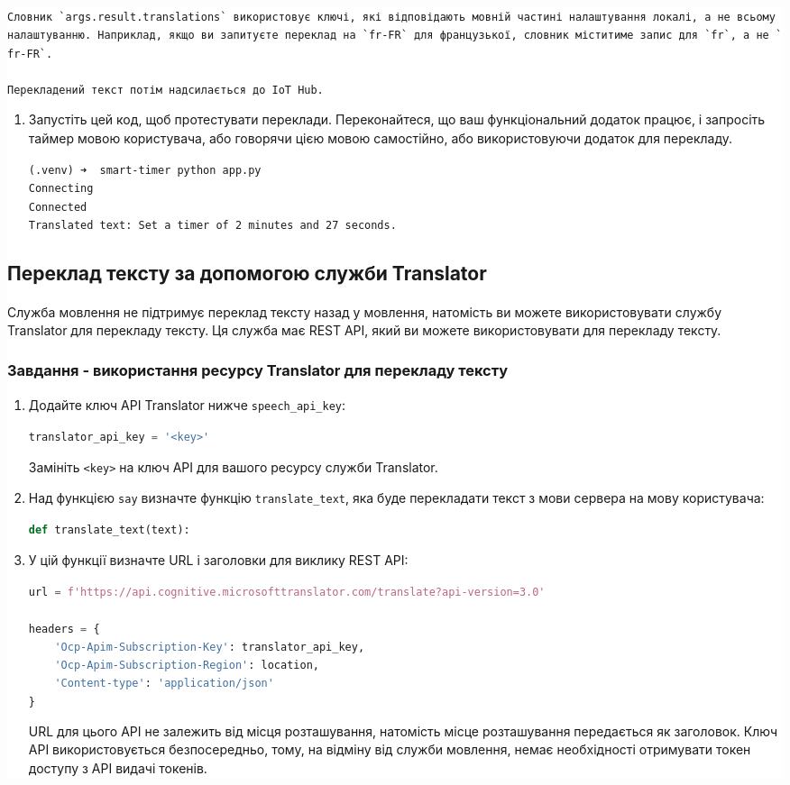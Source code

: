     Словник `args.result.translations` використовує ключі, які відповідають мовній частині налаштування локалі, а не всьому налаштуванню. Наприклад, якщо ви запитуєте переклад на `fr-FR` для французької, словник міститиме запис для `fr`, а не `fr-FR`.

    Перекладений текст потім надсилається до IoT Hub.

1. Запустіть цей код, щоб протестувати переклади. Переконайтеся, що ваш функціональний додаток працює, і запросіть таймер мовою користувача, або говорячи цією мовою самостійно, або використовуючи додаток для перекладу.

    ```output
    (.venv) ➜  smart-timer python app.py
    Connecting
    Connected
    Translated text: Set a timer of 2 minutes and 27 seconds.
    ```

## Переклад тексту за допомогою служби Translator

Служба мовлення не підтримує переклад тексту назад у мовлення, натомість ви можете використовувати службу Translator для перекладу тексту. Ця служба має REST API, який ви можете використовувати для перекладу тексту.

### Завдання - використання ресурсу Translator для перекладу тексту

1. Додайте ключ API Translator нижче `speech_api_key`:

    ```python
    translator_api_key = '<key>'
    ```

    Замініть `<key>` на ключ API для вашого ресурсу служби Translator.

1. Над функцією `say` визначте функцію `translate_text`, яка буде перекладати текст з мови сервера на мову користувача:

    ```python
    def translate_text(text):
    ```

1. У цій функції визначте URL і заголовки для виклику REST API:

    ```python
    url = f'https://api.cognitive.microsofttranslator.com/translate?api-version=3.0'

    headers = {
        'Ocp-Apim-Subscription-Key': translator_api_key,
        'Ocp-Apim-Subscription-Region': location,
        'Content-type': 'application/json'
    }
    ```

    URL для цього API не залежить від місця розташування, натомість місце розташування передається як заголовок. Ключ API використовується безпосередньо, тому, на відміну від служби мовлення, немає необхідності отримувати токен доступу з API видачі токенів.
